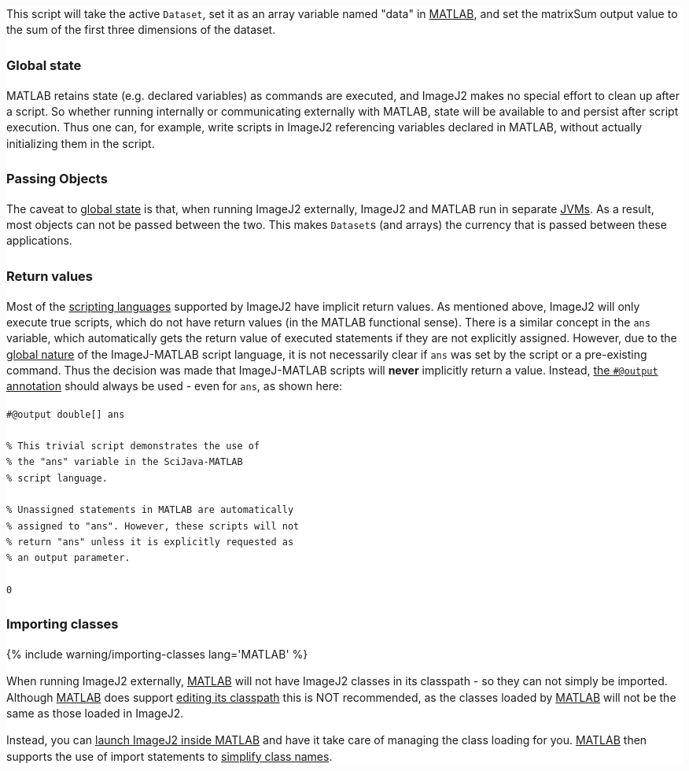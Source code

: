 This script will take the active `Dataset`, set it as an array variable named "data" in [MATLAB](/scripting/matlab), and set the matrixSum output value to the sum of the first three dimensions of the dataset.

### Global state

MATLAB retains state (e.g. declared variables) as commands are executed, and ImageJ2 makes no special effort to clean up after a script. So whether running internally or communicating externally with MATLAB, state will be available to and persist after script execution. Thus one can, for example, write scripts in ImageJ2 referencing variables declared in MATLAB, without actually initializing them in the script.

### Passing Objects

The caveat to [global state](#global-state) is that, when running ImageJ2 externally, ImageJ2 and MATLAB run in separate [JVMs](http://docs.oracle.com/javase/7/docs/technotes/guides/vm/). As a result, most objects can not be passed between the two. This makes `Dataset`s (and arrays) the currency that is passed between these applications.

### Return values

Most of the [scripting languages](/scripting) supported by ImageJ2 have implicit return values. As mentioned above, ImageJ2 will only execute true scripts, which do not have return values (in the MATLAB functional sense). There is a similar concept in the `ans` variable, which automatically gets the return value of executed statements if they are not explicitly assigned. However, due to the [global nature](#global-state) of the ImageJ-MATLAB script language, it is not necessarily clear if `ans` was set by the script or a pre-existing command. Thus the decision was made that ImageJ-MATLAB scripts will **never** implicitly return a value. Instead, [the `#@output` annotation](/scripting/parameters) should always be used - even for `ans`, as shown here:

    #@output double[] ans

    % This trivial script demonstrates the use of
    % the "ans" variable in the SciJava-MATLAB
    % script language.

    % Unassigned statements in MATLAB are automatically
    % assigned to "ans". However, these scripts will not
    % return "ans" unless it is explicitly requested as
    % an output parameter.

    0

### Importing classes

{% include warning/importing-classes lang='MATLAB' %}

When running ImageJ2 externally, [MATLAB](/scripting/matlab) will not have ImageJ2 classes in its classpath - so they can not simply be imported. Although [MATLAB](/scripting/matlab) does support [editing its classpath](http://www.mathworks.com/help/matlab/matlab_external/bringing-java-classes-and-methods-into-matlab-workspace.html) this is NOT recommended, as the classes loaded by [MATLAB](/scripting/matlab) will not be the same as those loaded in ImageJ2.

Instead, you can [launch ImageJ2 inside MATLAB](#running-imagej2-within-matlab) and have it take care of managing the class loading for you. [MATLAB](/scripting/matlab) then supports the use of import statements to [simplify class names](http://www.mathworks.com/help/matlab/matlab_external/bringing-java-classes-and-methods-into-matlab-workspace.html#f46341).
